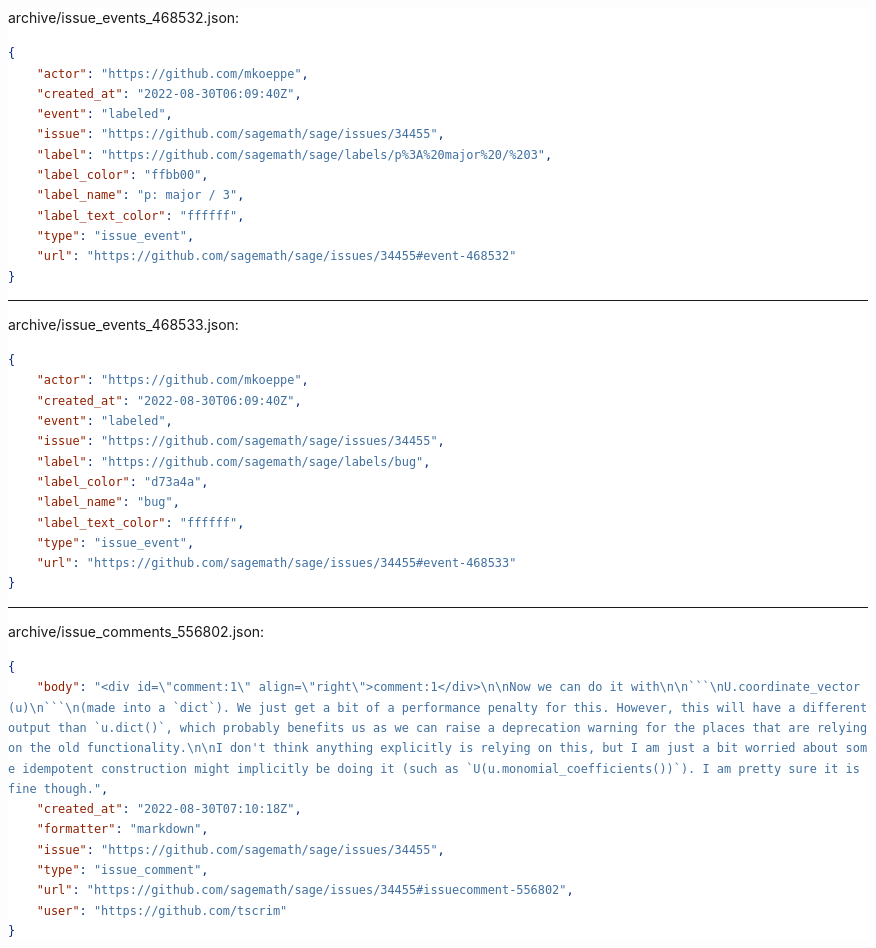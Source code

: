 
archive/issue_events_468532.json:
```json
{
    "actor": "https://github.com/mkoeppe",
    "created_at": "2022-08-30T06:09:40Z",
    "event": "labeled",
    "issue": "https://github.com/sagemath/sage/issues/34455",
    "label": "https://github.com/sagemath/sage/labels/p%3A%20major%20/%203",
    "label_color": "ffbb00",
    "label_name": "p: major / 3",
    "label_text_color": "ffffff",
    "type": "issue_event",
    "url": "https://github.com/sagemath/sage/issues/34455#event-468532"
}
```



---

archive/issue_events_468533.json:
```json
{
    "actor": "https://github.com/mkoeppe",
    "created_at": "2022-08-30T06:09:40Z",
    "event": "labeled",
    "issue": "https://github.com/sagemath/sage/issues/34455",
    "label": "https://github.com/sagemath/sage/labels/bug",
    "label_color": "d73a4a",
    "label_name": "bug",
    "label_text_color": "ffffff",
    "type": "issue_event",
    "url": "https://github.com/sagemath/sage/issues/34455#event-468533"
}
```



---

archive/issue_comments_556802.json:
```json
{
    "body": "<div id=\"comment:1\" align=\"right\">comment:1</div>\n\nNow we can do it with\n\n```\nU.coordinate_vector(u)\n```\n(made into a `dict`). We just get a bit of a performance penalty for this. However, this will have a different output than `u.dict()`, which probably benefits us as we can raise a deprecation warning for the places that are relying on the old functionality.\n\nI don't think anything explicitly is relying on this, but I am just a bit worried about some idempotent construction might implicitly be doing it (such as `U(u.monomial_coefficients())`). I am pretty sure it is fine though.",
    "created_at": "2022-08-30T07:10:18Z",
    "formatter": "markdown",
    "issue": "https://github.com/sagemath/sage/issues/34455",
    "type": "issue_comment",
    "url": "https://github.com/sagemath/sage/issues/34455#issuecomment-556802",
    "user": "https://github.com/tscrim"
}
```
